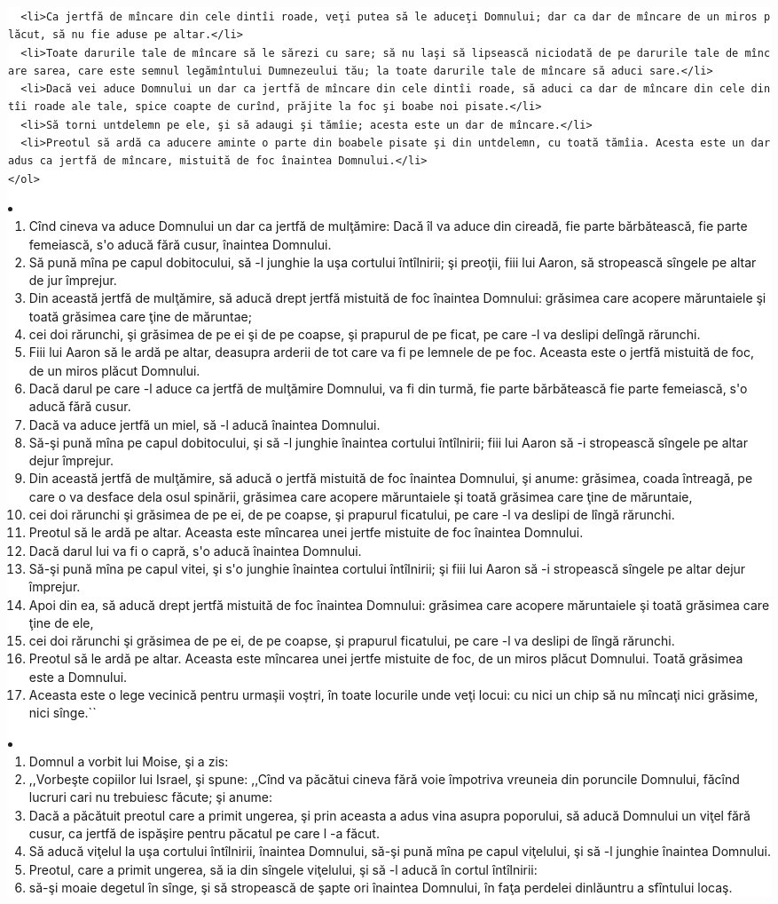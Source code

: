       <li>Ca jertfă de mîncare din cele dintîi roade, veţi putea să le aduceţi Domnului; dar ca dar de mîncare de un miros plăcut, să nu fie aduse pe altar.</li>
      <li>Toate darurile tale de mîncare să le sărezi cu sare; să nu laşi să lipsească niciodată de pe darurile tale de mîncare sarea, care este semnul legămîntului Dumnezeului tău; la toate darurile tale de mîncare să aduci sare.</li>
      <li>Dacă vei aduce Domnului un dar ca jertfă de mîncare din cele dintîi roade, să aduci ca dar de mîncare din cele dintîi roade ale tale, spice coapte de curînd, prăjite la foc şi boabe noi pisate.</li>
      <li>Să torni untdelemn pe ele, şi să adaugi şi tămîie; acesta este un dar de mîncare.</li>
      <li>Preotul să ardă ca aducere aminte o parte din boabele pisate şi din untdelemn, cu toată tămîia. Acesta este un dar adus ca jertfă de mîncare, mistuită de foc înaintea Domnului.</li>
    </ol>
  </li>
  <li>
    <ol>
      <li>Cînd cineva va aduce Domnului un dar ca jertfă de mulţămire: Dacă îl va aduce din cireadă, fie parte bărbătească, fie parte femeiască, s'o aducă fără cusur, înaintea Domnului.</li>
      <li>Să pună mîna pe capul dobitocului, să -l junghie la uşa cortului întîlnirii; şi preoţii, fiii lui Aaron, să stropească sîngele pe altar de jur împrejur.</li>
      <li>Din această jertfă de mulţămire, să aducă drept jertfă mistuită de foc înaintea Domnului: grăsimea care acopere măruntaiele şi toată grăsimea care ţine de măruntae;</li>
      <li>cei doi rărunchi, şi grăsimea de pe ei şi de pe coapse, şi prapurul de pe ficat, pe care -l va deslipi delîngă rărunchi.</li>
      <li>Fiii lui Aaron să le ardă pe altar, deasupra arderii de tot care va fi pe lemnele de pe foc. Aceasta este o jertfă mistuită de foc, de un miros plăcut Domnului.</li>
      <li>Dacă darul pe care -l aduce ca jertfă de mulţămire Domnului, va fi din turmă, fie parte bărbătească fie parte femeiască, s'o aducă fără cusur.</li>
      <li>Dacă va aduce jertfă un miel, să -l aducă înaintea Domnului.</li>
      <li>Să-şi pună mîna pe capul dobitocului, şi să -l junghie înaintea cortului întîlnirii; fiii lui Aaron să -i stropească sîngele pe altar dejur împrejur.</li>
      <li>Din această jertfă de mulţămire, să aducă o jertfă mistuită de foc înaintea Domnului, şi anume: grăsimea, coada întreagă, pe care o va desface dela osul spinării, grăsimea care acopere măruntaiele şi toată grăsimea care ţine de măruntaie,</li>
      <li>cei doi rărunchi şi grăsimea de pe ei, de pe coapse, şi prapurul ficatului, pe care -l va deslipi de lîngă rărunchi.</li>
      <li>Preotul să le ardă pe altar. Aceasta este mîncarea unei jertfe mistuite de foc înaintea Domnului.</li>
      <li>Dacă darul lui va fi o capră, s'o aducă înaintea Domnului.</li>
      <li>Să-şi pună mîna pe capul vitei, şi s'o junghie înaintea cortului întîlnirii; şi fiii lui Aaron să -i stropească sîngele pe altar dejur împrejur.</li>
      <li>Apoi din ea, să aducă drept jertfă mistuită de foc înaintea Domnului: grăsimea care acopere măruntaiele şi toată grăsimea care ţine de ele,</li>
      <li>cei doi rărunchi şi grăsimea de pe ei, de pe coapse, şi prapurul ficatului, pe care -l va deslipi de lîngă rărunchi.</li>
      <li>Preotul să le ardă pe altar. Aceasta este mîncarea unei jertfe mistuite de foc, de un miros plăcut Domnului. Toată grăsimea este a Domnului.</li>
      <li>Aceasta este o lege vecinică pentru urmaşii voştri, în toate locurile unde veţi locui: cu nici un chip să nu mîncaţi nici grăsime, nici sînge.``</li>
    </ol>
  </li>
  <li>
    <ol>
      <li>Domnul a vorbit lui Moise, şi a zis:</li>
      <li>,,Vorbeşte copiilor lui Israel, şi spune: ,,Cînd va păcătui cineva fără voie împotriva vreuneia din poruncile Domnului, făcînd lucruri cari nu trebuiesc făcute; şi anume:</li>
      <li>Dacă a păcătuit preotul care a primit ungerea, şi prin aceasta a adus vina asupra poporului, să aducă Domnului un viţel fără cusur, ca jertfă de ispăşire pentru păcatul pe care l -a făcut.</li>
      <li>Să aducă viţelul la uşa cortului întîlnirii, înaintea Domnului, să-şi pună mîna pe capul viţelului, şi să -l junghie înaintea Domnului.</li>
      <li>Preotul, care a primit ungerea, să ia din sîngele viţelului, şi să -l aducă în cortul întîlnirii:</li>
      <li>să-şi moaie degetul în sînge, şi să stropească de şapte ori înaintea Domnului, în faţa perdelei dinlăuntru a sfîntului locaş.</li>